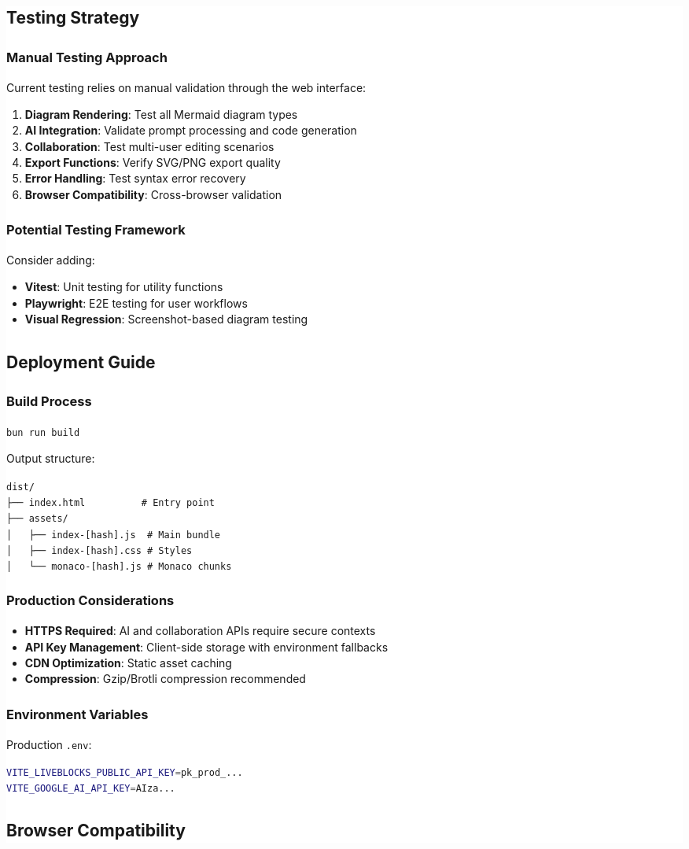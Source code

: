 ## Testing Strategy

### Manual Testing Approach
Current testing relies on manual validation through the web interface:

1. **Diagram Rendering**: Test all Mermaid diagram types
2. **AI Integration**: Validate prompt processing and code generation
3. **Collaboration**: Test multi-user editing scenarios
4. **Export Functions**: Verify SVG/PNG export quality
5. **Error Handling**: Test syntax error recovery
6. **Browser Compatibility**: Cross-browser validation

### Potential Testing Framework
Consider adding:
- **Vitest**: Unit testing for utility functions
- **Playwright**: E2E testing for user workflows
- **Visual Regression**: Screenshot-based diagram testing

## Deployment Guide

### Build Process
```bash
bun run build
```

Output structure:
```
dist/
├── index.html          # Entry point
├── assets/
│   ├── index-[hash].js  # Main bundle
│   ├── index-[hash].css # Styles
│   └── monaco-[hash].js # Monaco chunks
```

### Production Considerations
- **HTTPS Required**: AI and collaboration APIs require secure contexts
- **API Key Management**: Client-side storage with environment fallbacks
- **CDN Optimization**: Static asset caching
- **Compression**: Gzip/Brotli compression recommended

### Environment Variables
Production `.env`:
```bash
VITE_LIVEBLOCKS_PUBLIC_API_KEY=pk_prod_...
VITE_GOOGLE_AI_API_KEY=AIza...
```

## Browser Compatibility
